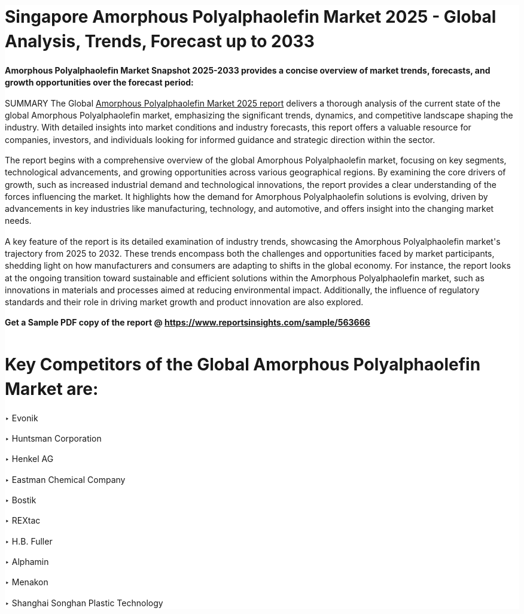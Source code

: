 # Singapore Amorphous Polyalphaolefin Market 2025 - Global Analysis, Trends, Forecast up to 2033

<strong>Amorphous Polyalphaolefin Market Snapshot 2025-2033 provides a concise overview of market trends, forecasts, and growth opportunities over the forecast period:</strong>

SUMMARY The Global <a href=https://www.reportsinsights.com/sample/563666>Amorphous Polyalphaolefin Market 2025 report</a> delivers a thorough analysis of the current state of the global Amorphous Polyalphaolefin market, emphasizing the significant trends, dynamics, and competitive landscape shaping the industry. With detailed insights into market conditions and industry forecasts, this report offers a valuable resource for companies, investors, and individuals looking for informed guidance and strategic direction within the sector.

The report begins with a comprehensive overview of the global Amorphous Polyalphaolefin market, focusing on key segments, technological advancements, and growing opportunities across various geographical regions. By examining the core drivers of growth, such as increased industrial demand and technological innovations, the report provides a clear understanding of the forces influencing the market. It highlights how the demand for Amorphous Polyalphaolefin solutions is evolving, driven by advancements in key industries like manufacturing, technology, and automotive, and offers insight into the changing market needs.

A key feature of the report is its detailed examination of industry trends, showcasing the Amorphous Polyalphaolefin market's trajectory from 2025 to 2032. These trends encompass both the challenges and opportunities faced by market participants, shedding light on how manufacturers and consumers are adapting to shifts in the global economy. For instance, the report looks at the ongoing transition toward sustainable and efficient solutions within the Amorphous Polyalphaolefin market, such as innovations in materials and processes aimed at reducing environmental impact. Additionally, the influence of regulatory standards and their role in driving market growth and product innovation are also explored.

<strong>Get a Sample PDF copy of the report @ <a href=https://www.reportsinsights.com/sample/563666>https://www.reportsinsights.com/sample/563666</a></strong>

# <strong>Key Competitors of the Global Amorphous Polyalphaolefin Market are:</strong>

‣ Evonik

‣ Huntsman Corporation

‣ Henkel AG

‣ Eastman Chemical Company

‣ Bostik

‣ REXtac

‣ H.B. Fuller

‣ Alphamin

‣ Menakon

‣ Shanghai Songhan Plastic Technology
